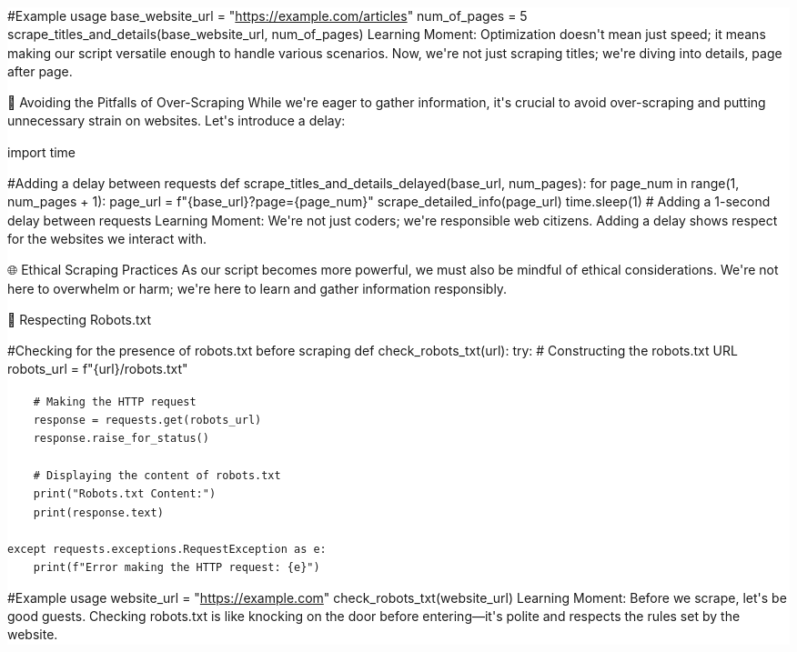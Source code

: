 #Example usage
base_website_url = "https://example.com/articles"
num_of_pages = 5
scrape_titles_and_details(base_website_url, num_of_pages)
Learning Moment:
Optimization doesn't mean just speed; it means making our script versatile enough to handle various scenarios. Now, we're not just scraping titles; we're diving into details, page after page.

🔄 Avoiding the Pitfalls of Over-Scraping
While we're eager to gather information, it's crucial to avoid over-scraping and putting unnecessary strain on websites. Let's introduce a delay:

import time

#Adding a delay between requests
def scrape_titles_and_details_delayed(base_url, num_pages):
    for page_num in range(1, num_pages + 1):
        page_url = f"{base_url}?page={page_num}"
        scrape_detailed_info(page_url)
        time.sleep(1)  # Adding a 1-second delay between requests
Learning Moment:
We're not just coders; we're responsible web citizens. Adding a delay shows respect for the websites we interact with.

🌐 Ethical Scraping Practices
As our script becomes more powerful, we must also be mindful of ethical considerations. We're not here to overwhelm or harm; we're here to learn and gather information responsibly.

🚦 Respecting Robots.txt

#Checking for the presence of robots.txt before scraping
def check_robots_txt(url):
    try:
        # Constructing the robots.txt URL
        robots_url = f"{url}/robots.txt"

        # Making the HTTP request
        response = requests.get(robots_url)
        response.raise_for_status()

        # Displaying the content of robots.txt
        print("Robots.txt Content:")
        print(response.text)

    except requests.exceptions.RequestException as e:
        print(f"Error making the HTTP request: {e}")

#Example usage
website_url = "https://example.com"
check_robots_txt(website_url)
Learning Moment:
Before we scrape, let's be good guests. Checking robots.txt is like knocking on the door before entering—it's polite and respects the rules set by the website.
